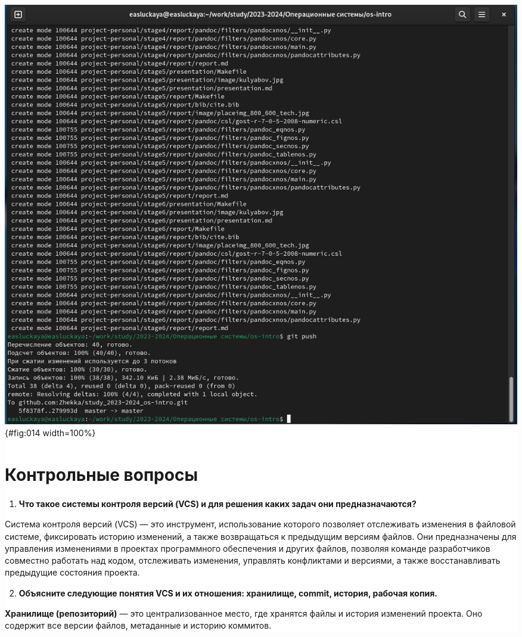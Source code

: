 ![Отправка на сервер](image/14.png ){#fig:014 width=100%}

# Контрольные вопросы

1. **Что такое системы контроля версий (VCS) и для решения каких задач они предназначаются?**

Система контроля версий (VCS) — это инструмент, использование которого позволяет отслеживать изменения в файловой системе, фиксировать историю изменений, а также возвращаться к предыдущим версиям файлов. Они предназначены для управления изменениями в проектах программного обеспечения и других файлов, позволяя команде разработчиков совместно работать над кодом, отслеживать изменения, управлять конфликтами и версиями, а также восстанавливать предыдущие состояния проекта.

2. **Объясните следующие понятия VCS и их отношения: хранилище, commit, история, рабочая копия.**

**Хранилище (репозиторий)** — это централизованное место, где хранятся файлы и история изменений проекта. Оно содержит все версии файлов, метаданные и историю коммитов.
